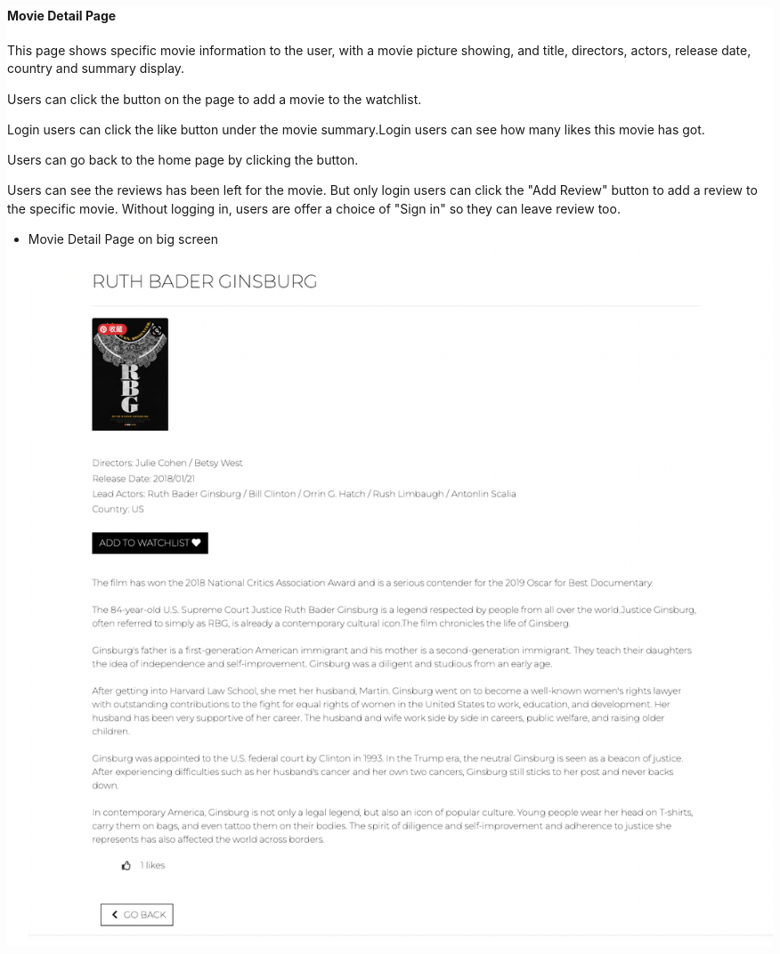 
#### Movie Detail Page
This page shows specific movie information to the user, with a movie picture showing, and title, directors, actors, release date, country and summary display. 

Users can click the button on the page to add a movie to the watchlist. 

Login users can click the like button under the movie summary.Login users can see how many likes this movie has got.

Users can go back to the home page by clicking the button.

Users can see the reviews has been left for the movie. But only login users can click the "Add Review" button to add a review to the specific movie. Without logging in, users are offer a choice of "Sign in" so they can leave review too.

- Movie Detail Page on big screen
![movie_detail](/documentations/pics/movie_detail_big.png)
